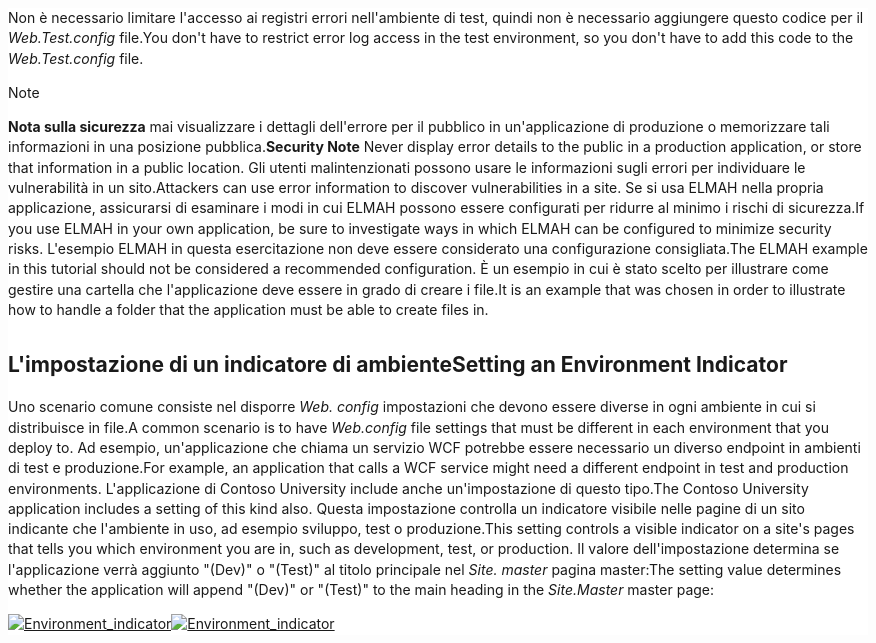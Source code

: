 <span data-ttu-id="b93f4-161">Non è necessario limitare l'accesso ai registri errori nell'ambiente di test, quindi non è necessario aggiungere questo codice per il *Web.Test.config* file.</span><span class="sxs-lookup"><span data-stu-id="b93f4-161">You don't have to restrict error log access in the test environment, so you don't have to add this code to the *Web.Test.config* file.</span></span>

> [!NOTE] 
> 
> <span data-ttu-id="b93f4-162">**Nota sulla sicurezza** mai visualizzare i dettagli dell'errore per il pubblico in un'applicazione di produzione o memorizzare tali informazioni in una posizione pubblica.</span><span class="sxs-lookup"><span data-stu-id="b93f4-162">**Security Note** Never display error details to the public in a production application, or store that information in a public location.</span></span> <span data-ttu-id="b93f4-163">Gli utenti malintenzionati possono usare le informazioni sugli errori per individuare le vulnerabilità in un sito.</span><span class="sxs-lookup"><span data-stu-id="b93f4-163">Attackers can use error information to discover vulnerabilities in a site.</span></span> <span data-ttu-id="b93f4-164">Se si usa ELMAH nella propria applicazione, assicurarsi di esaminare i modi in cui ELMAH possono essere configurati per ridurre al minimo i rischi di sicurezza.</span><span class="sxs-lookup"><span data-stu-id="b93f4-164">If you use ELMAH in your own application, be sure to investigate ways in which ELMAH can be configured to minimize security risks.</span></span> <span data-ttu-id="b93f4-165">L'esempio ELMAH in questa esercitazione non deve essere considerato una configurazione consigliata.</span><span class="sxs-lookup"><span data-stu-id="b93f4-165">The ELMAH example in this tutorial should not be considered a recommended configuration.</span></span> <span data-ttu-id="b93f4-166">È un esempio in cui è stato scelto per illustrare come gestire una cartella che l'applicazione deve essere in grado di creare i file.</span><span class="sxs-lookup"><span data-stu-id="b93f4-166">It is an example that was chosen in order to illustrate how to handle a folder that the application must be able to create files in.</span></span>


## <a name="setting-an-environment-indicator"></a><span data-ttu-id="b93f4-167">L'impostazione di un indicatore di ambiente</span><span class="sxs-lookup"><span data-stu-id="b93f4-167">Setting an Environment Indicator</span></span>

<span data-ttu-id="b93f4-168">Uno scenario comune consiste nel disporre *Web. config* impostazioni che devono essere diverse in ogni ambiente in cui si distribuisce in file.</span><span class="sxs-lookup"><span data-stu-id="b93f4-168">A common scenario is to have *Web.config* file settings that must be different in each environment that you deploy to.</span></span> <span data-ttu-id="b93f4-169">Ad esempio, un'applicazione che chiama un servizio WCF potrebbe essere necessario un diverso endpoint in ambienti di test e produzione.</span><span class="sxs-lookup"><span data-stu-id="b93f4-169">For example, an application that calls a WCF service might need a different endpoint in test and production environments.</span></span> <span data-ttu-id="b93f4-170">L'applicazione di Contoso University include anche un'impostazione di questo tipo.</span><span class="sxs-lookup"><span data-stu-id="b93f4-170">The Contoso University application includes a setting of this kind also.</span></span> <span data-ttu-id="b93f4-171">Questa impostazione controlla un indicatore visibile nelle pagine di un sito indicante che l'ambiente in uso, ad esempio sviluppo, test o produzione.</span><span class="sxs-lookup"><span data-stu-id="b93f4-171">This setting controls a visible indicator on a site's pages that tells you which environment you are in, such as development, test, or production.</span></span> <span data-ttu-id="b93f4-172">Il valore dell'impostazione determina se l'applicazione verrà aggiunto "(Dev)" o "(Test)" al titolo principale nel *Site. master* pagina master:</span><span class="sxs-lookup"><span data-stu-id="b93f4-172">The setting value determines whether the application will append "(Dev)" or "(Test)" to the main heading in the *Site.Master* master page:</span></span>

<span data-ttu-id="b93f4-173">[![Environment_indicator](deployment-to-a-hosting-provider-web-config-file-transformations-3-of-12/_static/image9.png)](deployment-to-a-hosting-provider-web-config-file-transformations-3-of-12/_static/image8.png)</span><span class="sxs-lookup"><span data-stu-id="b93f4-173">[![Environment_indicator](deployment-to-a-hosting-provider-web-config-file-transformations-3-of-12/_static/image9.png)](deployment-to-a-hosting-provider-web-config-file-transformations-3-of-12/_static/image8.png)</span></span>
